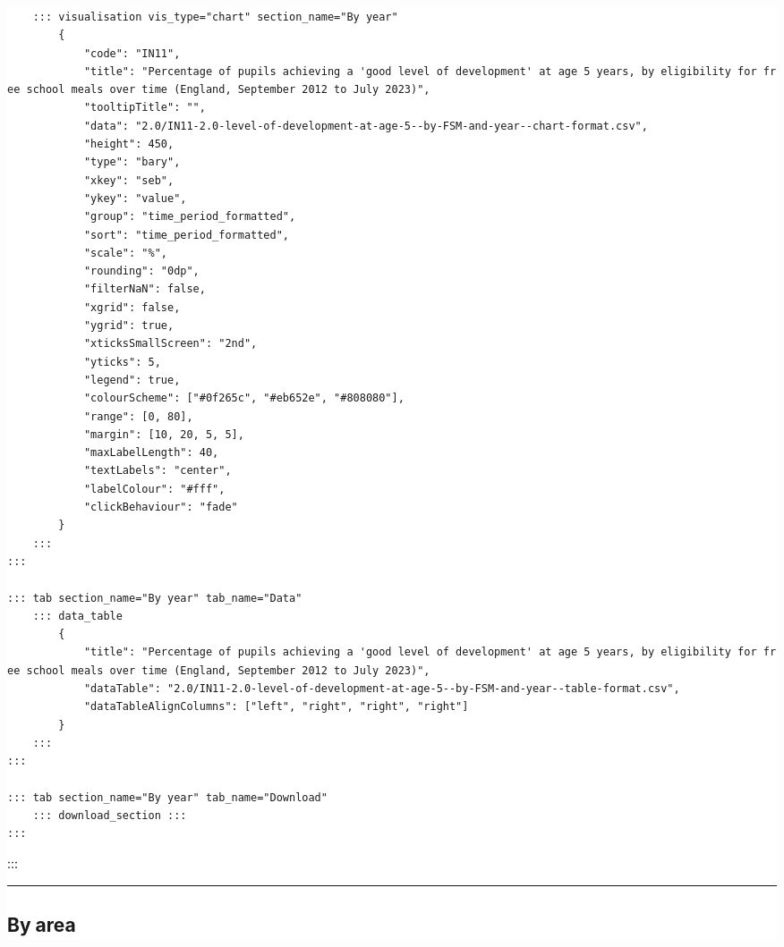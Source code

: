         ::: visualisation vis_type="chart" section_name="By year"
            {
                "code": "IN11",
                "title": "Percentage of pupils achieving a 'good level of development' at age 5 years, by eligibility for free school meals over time (England, September 2012 to July 2023)",
                "tooltipTitle": "",
                "data": "2.0/IN11-2.0-level-of-development-at-age-5--by-FSM-and-year--chart-format.csv",
                "height": 450,
                "type": "bary",
                "xkey": "seb",
                "ykey": "value",
                "group": "time_period_formatted",
                "sort": "time_period_formatted",
                "scale": "%",
                "rounding": "0dp",
                "filterNaN": false,
                "xgrid": false,
                "ygrid": true,
                "xticksSmallScreen": "2nd",
                "yticks": 5,
                "legend": true,
                "colourScheme": ["#0f265c", "#eb652e", "#808080"],
                "range": [0, 80],
                "margin": [10, 20, 5, 5],
                "maxLabelLength": 40,
                "textLabels": "center",
                "labelColour": "#fff",
                "clickBehaviour": "fade"
            }
        :::
    :::

    ::: tab section_name="By year" tab_name="Data"
        ::: data_table
            {
                "title": "Percentage of pupils achieving a 'good level of development' at age 5 years, by eligibility for free school meals over time (England, September 2012 to July 2023)",
                "dataTable": "2.0/IN11-2.0-level-of-development-at-age-5--by-FSM-and-year--table-format.csv",
                "dataTableAlignColumns": ["left", "right", "right", "right"]
            }
        :::
    :::

    ::: tab section_name="By year" tab_name="Download"
        ::: download_section :::
    :::
:::

---

## By area
